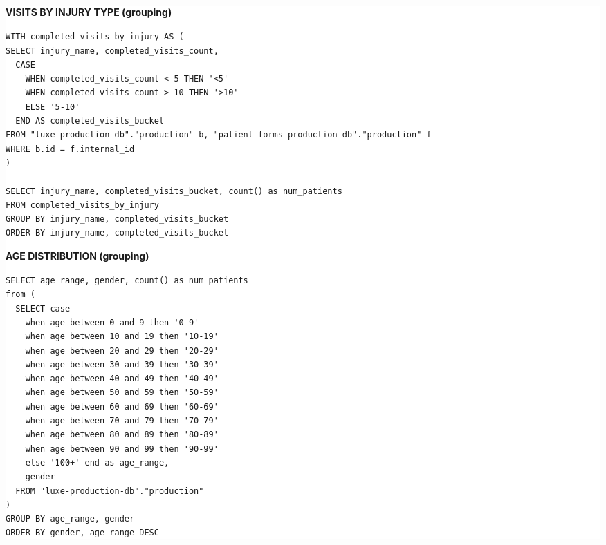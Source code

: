 **VISITS BY INJURY TYPE (grouping)**

    WITH completed_visits_by_injury AS (
    SELECT injury_name, completed_visits_count,
      CASE
        WHEN completed_visits_count < 5 THEN '<5'
        WHEN completed_visits_count > 10 THEN '>10'
        ELSE '5-10'
      END AS completed_visits_bucket
    FROM "luxe-production-db"."production" b, "patient-forms-production-db"."production" f
    WHERE b.id = f.internal_id
    )
    
    SELECT injury_name, completed_visits_bucket, count() as num_patients
    FROM completed_visits_by_injury
    GROUP BY injury_name, completed_visits_bucket
    ORDER BY injury_name, completed_visits_bucket

**AGE DISTRIBUTION (grouping)**

    SELECT age_range, gender, count() as num_patients
    from (
      SELECT case
        when age between 0 and 9 then '0-9'
        when age between 10 and 19 then '10-19'
        when age between 20 and 29 then '20-29'
        when age between 30 and 39 then '30-39'
        when age between 40 and 49 then '40-49'
        when age between 50 and 59 then '50-59'
        when age between 60 and 69 then '60-69'
        when age between 70 and 79 then '70-79'
        when age between 80 and 89 then '80-89'
        when age between 90 and 99 then '90-99'
        else '100+' end as age_range,
        gender
      FROM "luxe-production-db"."production"
    )
    GROUP BY age_range, gender
    ORDER BY gender, age_range DESC

